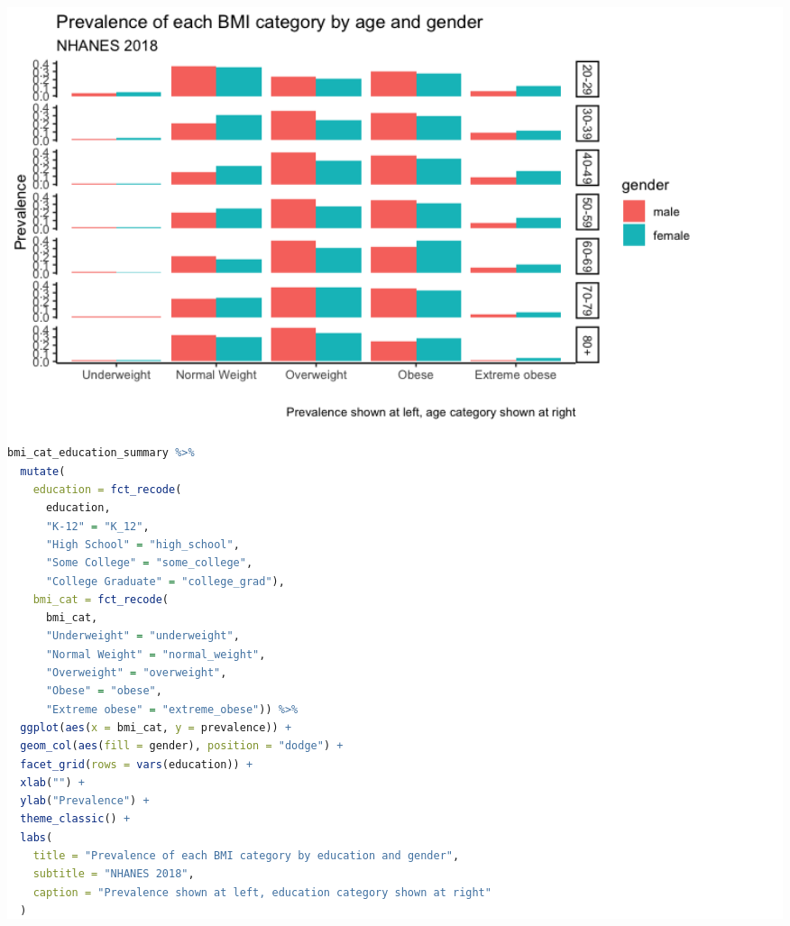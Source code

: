 <img src="nhanes_bmi_files/figure-gfm/unnamed-chunk-4-2.png" width="90%" />

``` r
bmi_cat_education_summary %>% 
  mutate(
    education = fct_recode(
      education,
      "K-12" = "K_12",
      "High School" = "high_school",
      "Some College" = "some_college",
      "College Graduate" = "college_grad"),
    bmi_cat = fct_recode(
      bmi_cat,
      "Underweight" = "underweight",
      "Normal Weight" = "normal_weight",
      "Overweight" = "overweight",
      "Obese" = "obese",
      "Extreme obese" = "extreme_obese")) %>% 
  ggplot(aes(x = bmi_cat, y = prevalence)) +
  geom_col(aes(fill = gender), position = "dodge") +
  facet_grid(rows = vars(education)) +
  xlab("") +
  ylab("Prevalence") +
  theme_classic() +
  labs(
    title = "Prevalence of each BMI category by education and gender",
    subtitle = "NHANES 2018",
    caption = "Prevalence shown at left, education category shown at right"
  )
```
